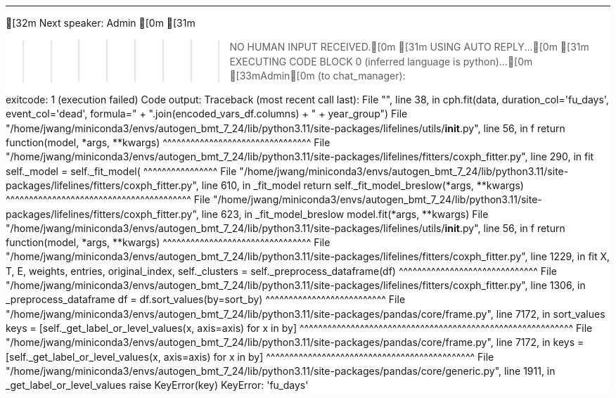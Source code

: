 --------------------------------------------------------------------------------
[32m
Next speaker: Admin
[0m
[31m
>>>>>>>> NO HUMAN INPUT RECEIVED.[0m
[31m
>>>>>>>> USING AUTO REPLY...[0m
[31m
>>>>>>>> EXECUTING CODE BLOCK 0 (inferred language is python)...[0m
[33mAdmin[0m (to chat_manager):

exitcode: 1 (execution failed)
Code output: 
Traceback (most recent call last):
  File "", line 38, in <module>
    cph.fit(data, duration_col='fu_days', event_col='dead', formula=" + ".join(encoded_vars_df.columns) + " + year_group")
  File "/home/jwang/miniconda3/envs/autogen_bmt_7_24/lib/python3.11/site-packages/lifelines/utils/__init__.py", line 56, in f
    return function(model, *args, **kwargs)
           ^^^^^^^^^^^^^^^^^^^^^^^^^^^^^^^^
  File "/home/jwang/miniconda3/envs/autogen_bmt_7_24/lib/python3.11/site-packages/lifelines/fitters/coxph_fitter.py", line 290, in fit
    self._model = self._fit_model(
                  ^^^^^^^^^^^^^^^^
  File "/home/jwang/miniconda3/envs/autogen_bmt_7_24/lib/python3.11/site-packages/lifelines/fitters/coxph_fitter.py", line 610, in _fit_model
    return self._fit_model_breslow(*args, **kwargs)
           ^^^^^^^^^^^^^^^^^^^^^^^^^^^^^^^^^^^^^^^^
  File "/home/jwang/miniconda3/envs/autogen_bmt_7_24/lib/python3.11/site-packages/lifelines/fitters/coxph_fitter.py", line 623, in _fit_model_breslow
    model.fit(*args, **kwargs)
  File "/home/jwang/miniconda3/envs/autogen_bmt_7_24/lib/python3.11/site-packages/lifelines/utils/__init__.py", line 56, in f
    return function(model, *args, **kwargs)
           ^^^^^^^^^^^^^^^^^^^^^^^^^^^^^^^^
  File "/home/jwang/miniconda3/envs/autogen_bmt_7_24/lib/python3.11/site-packages/lifelines/fitters/coxph_fitter.py", line 1229, in fit
    X, T, E, weights, entries, original_index, self._clusters = self._preprocess_dataframe(df)
                                                                ^^^^^^^^^^^^^^^^^^^^^^^^^^^^^^
  File "/home/jwang/miniconda3/envs/autogen_bmt_7_24/lib/python3.11/site-packages/lifelines/fitters/coxph_fitter.py", line 1306, in _preprocess_dataframe
    df = df.sort_values(by=sort_by)
         ^^^^^^^^^^^^^^^^^^^^^^^^^^
  File "/home/jwang/miniconda3/envs/autogen_bmt_7_24/lib/python3.11/site-packages/pandas/core/frame.py", line 7172, in sort_values
    keys = [self._get_label_or_level_values(x, axis=axis) for x in by]
           ^^^^^^^^^^^^^^^^^^^^^^^^^^^^^^^^^^^^^^^^^^^^^^^^^^^^^^^^^^^
  File "/home/jwang/miniconda3/envs/autogen_bmt_7_24/lib/python3.11/site-packages/pandas/core/frame.py", line 7172, in <listcomp>
    keys = [self._get_label_or_level_values(x, axis=axis) for x in by]
            ^^^^^^^^^^^^^^^^^^^^^^^^^^^^^^^^^^^^^^^^^^^^^
  File "/home/jwang/miniconda3/envs/autogen_bmt_7_24/lib/python3.11/site-packages/pandas/core/generic.py", line 1911, in _get_label_or_level_values
    raise KeyError(key)
KeyError: 'fu_days'
